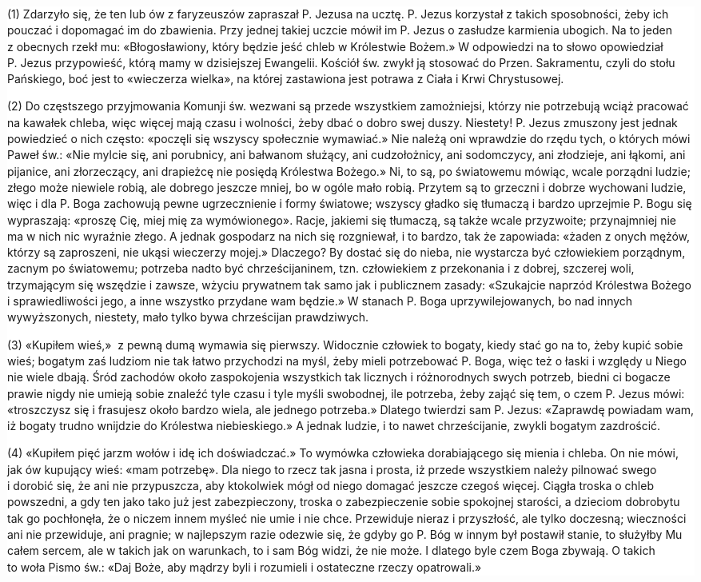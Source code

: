 \(1\) Zdarzyło się, że ten lub ów z faryzeuszów zapraszał P. Jezusa
na ucztę. P. Jezus korzystał z takich sposobności, żeby ich pouczać
i dopomagać im do zbawienia. Przy jednej takiej uczcie mówił im P. Jezus
o zasłudze karmienia ubogich. Na to jeden z obecnych rzekł mu:
«Błogosławiony, który będzie jeść chleb w Królestwie Bożem.»
W odpowiedzi na to słowo opowiedział P. Jezus przypowieść, którą mamy
w dzisiejszej Ewangelii. Kościół św. zwykł ją stosować do Przen.
Sakramentu, czyli do stołu Pańskiego, boć jest to «wieczerza wielka»,
na której zastawiona jest potrawa z Ciała i Krwi Chrystusowej.

\(2\) Do częstszego przyjmowania Komunji św. wezwani są przede
wszystkiem zamożniejsi, którzy nie potrzebują wciąż pracować na kawałek
chleba, więc więcej mają czasu i wolności, żeby dbać o dobro swej duszy.
Niestety! P. Jezus zmuszony jest jednak powiedzieć o nich często:
«poczęli się wszyscy społecznie wymawiać.» Nie należą oni wprawdzie
do rzędu tych, o których mówi Paweł św.: «Nie mylcie się, ani porubnicy,
ani bałwanom służący, ani cudzołożnicy, ani sodomczycy, ani złodzieje,
ani łąkomi, ani pijanice, ani złorzeczący, ani drapieżcę nie posiędą
Królestwa Bożego.» Ni, to są, po światowemu mówiąc, wcale porządni
ludzie; złego może niewiele robią, ale dobrego jeszcze mniej, bo w ogóle
mało robią. Przytem są to grzeczni i dobrze wychowani ludzie, więc i dla
P. Boga zachowują pewne ugrzecznienie i formy światowe; wszyscy gładko
się tłumaczą i bardzo uprzejmie P. Bogu się wypraszają: «proszę Cię,
miej mię za wymówionego». Racje, jakiemi się tłumaczą, są także wcale
przyzwoite; przynajmniej nie ma w nich nic wyraźnie złego. A jednak
gospodarz na nich się rozgniewał, i to bardzo, tak że zapowiada: «żaden
z onych mężów, którzy są zaproszeni, nie ukąsi wieczerzy mojej.»
Dlaczego? By dostać się do nieba, nie wystarcza być człowiekiem
porządnym, zacnym po światowemu; potrzeba nadto być chrześcijaninem,
tzn. człowiekiem z przekonania i z dobrej, szczerej woli, trzymającym
się wszędzie i zawsze, wżyciu prywatnem tak samo jak i publicznem
zasady: «Szukajcie naprzód Królestwa Bożego i sprawiedliwości jego,
a inne wszystko przydane wam będzie.» W stanach P. Boga
uprzywilejowanych, bo nad innych wywyższonych, niestety, mało tylko bywa
chrześcijan prawdziwych.

\(3\) «Kupiłem wieś,»  z pewną dumą wymawia się pierwszy. Widocznie
człowiek to bogaty, kiedy stać go na to, żeby kupić sobie wieś; bogatym
zaś ludziom nie tak łatwo przychodzi na myśl, żeby mieli potrzebować
P. Boga, więc też o łaski i względy u Niego nie wiele dbają. Śród
zachodów około zaspokojenia wszystkich tak licznych i różnorodnych swych
potrzeb, biedni ci bogacze prawie nigdy nie umieją sobie znaleźć tyle
czasu i tyle myśli swobodnej, ile potrzeba, żeby zająć się tem, o czem
P. Jezus mówi: «troszczysz się i frasujesz około bardzo wiela,
ale jednego potrzeba.» Dlatego twierdzi sam P. Jezus: «Zaprawdę powiadam
wam, iż bogaty trudno wnijdzie do Królestwa niebieskiego.» A jednak
ludzie, i to nawet chrześcijanie, zwykli bogatym zazdrościć.

\(4\) «Kupiłem pięć jarzm wołów i idę ich doświadczać.» To wymówka
człowieka dorabiającego się mienia i chleba. On nie mówi, jak ów
kupujący wieś: «mam potrzebę». Dla niego to rzecz tak jasna i prosta, iż
przede wszystkiem należy pilnować swego i dorobić się, że ani nie
przypuszcza, aby ktokolwiek mógł od niego domagać jeszcze czegoś więcej.
Ciągła troska o chleb powszedni, a gdy ten jako tako już jest
zabezpieczony, troska o zabezpieczenie sobie spokojnej starości,
a dzieciom dobrobytu tak go pochłonęła, że o niczem innem myśleć nie
umie i nie chce. Przewiduje nieraz i przyszłość, ale tylko doczesną;
wieczności ani nie przewiduje, ani pragnie; w najlepszym razie odezwie
się, że gdyby go P. Bóg w innym był postawił stanie, to służyłby Mu
całem sercem, ale w takich jak on warunkach, to i sam Bóg widzi, że nie
może. I dlatego byle czem Boga zbywają. O takich to woła Pismo św.: «Daj
Boże, aby mądrzy byli i rozumieli i ostateczne rzeczy opatrowali.»

